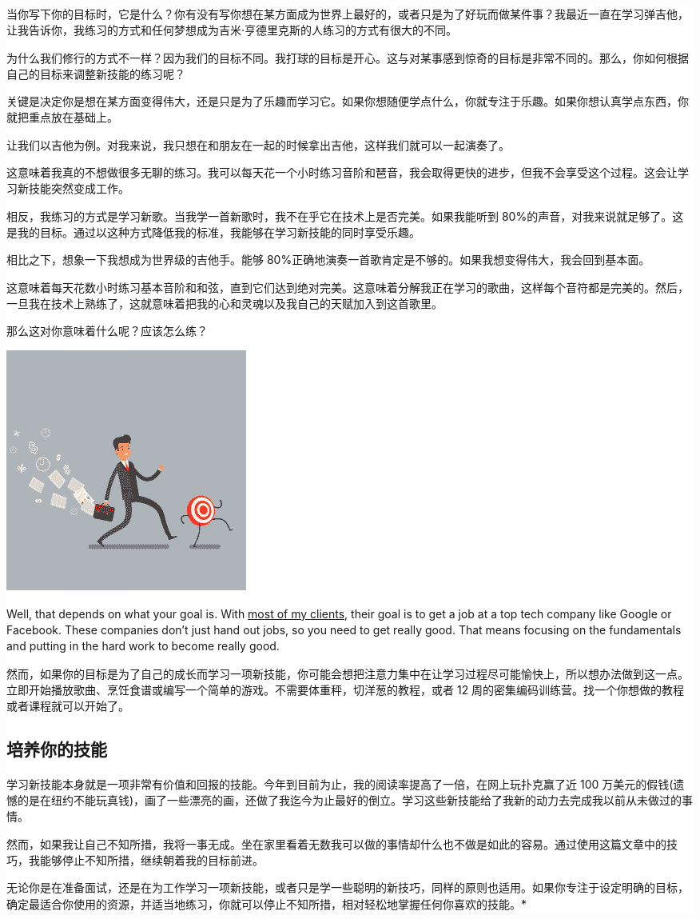 当你写下你的目标时，它是什么？你有没有写你想在某方面成为世界上最好的，或者只是为了好玩而做某件事？我最近一直在学习弹吉他，让我告诉你，我练习的方式和任何梦想成为吉米·亨德里克斯的人练习的方式有很大的不同。

为什么我们修行的方式不一样？因为我们的目标不同。我打球的目标是开心。这与对某事感到惊奇的目标是非常不同的。那么，你如何根据自己的目标来调整新技能的练习呢？

关键是决定你是想在某方面变得伟大，还是只是为了乐趣而学习它。如果你想随便学点什么，你就专注于乐趣。如果你想认真学点东西，你就把重点放在基础上。

让我们以吉他为例。对我来说，我只想在和朋友在一起的时候拿出吉他，这样我们就可以一起演奏了。

这意味着我真的不想做很多无聊的练习。我可以每天花一个小时练习音阶和琶音，我会取得更快的进步，但我不会享受这个过程。这会让学习新技能突然变成工作。

相反，我练习的方式是学习新歌。当我学一首新歌时，我不在乎它在技术上是否完美。如果我能听到 80%的声音，对我来说就足够了。这是我的目标。通过以这种方式降低我的标准，我能够在学习新技能的同时享受乐趣。

相比之下，想象一下我想成为世界级的吉他手。能够 80%正确地演奏一首歌肯定是不够的。如果我想变得伟大，我会回到基本面。

这意味着每天花数小时练习基本音阶和和弦，直到它们达到绝对完美。这意味着分解我正在学习的歌曲，这样每个音符都是完美的。然后，一旦我在技术上熟练了，这就意味着把我的心和灵魂以及我自己的天赋加入到这首歌里。

那么这对你意味着什么呢？应该怎么练？

![](img/38d8c92d6b336544b0b25698b58a1b42.png)

Well, that depends on what your goal is. With [most of my clients](https://www.byte-by-byte.com/coaching/), their goal is to get a job at a top tech company like Google or Facebook. These companies don’t just hand out jobs, so you need to get really good. That means focusing on the fundamentals and putting in the hard work to become really good.

然而，如果你的目标是为了自己的成长而学习一项新技能，你可能会想把注意力集中在让学习过程尽可能愉快上，所以想办法做到这一点。立即开始播放歌曲、烹饪食谱或编写一个简单的游戏。不需要体重秤，切洋葱的教程，或者 12 周的密集编码训练营。找一个你想做的教程或者课程就可以开始了。

## 培养你的技能

学习新技能本身就是一项非常有价值和回报的技能。今年到目前为止，我的阅读率提高了一倍，在网上玩扑克赢了近 100 万美元的假钱(遗憾的是在纽约不能玩真钱)，画了一些漂亮的画，还做了我迄今为止最好的倒立。学习这些新技能给了我新的动力去完成我以前从未做过的事情。

然而，如果我让自己不知所措，我将一事无成。坐在家里看着无数我可以做的事情却什么也不做是如此的容易。通过使用这篇文章中的技巧，我能够停止不知所措，继续朝着我的目标前进。

无论你是在准备面试，还是在为工作学习一项新技能，或者只是学一些聪明的新技巧，同样的原则也适用。如果你专注于设定明确的目标，确定最适合你使用的资源，并适当地练习，你就可以停止不知所措，相对轻松地掌握任何你喜欢的技能。*